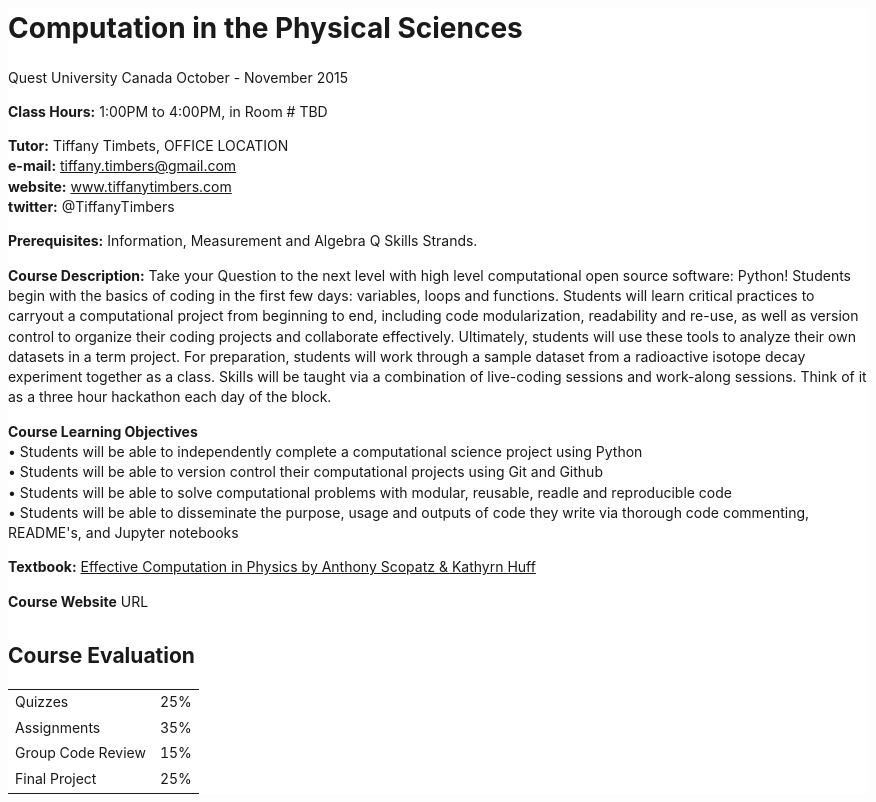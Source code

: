 # Computation in the Physical Sciences

Quest University Canada
October - November 2015

**Class Hours:**
1:00PM to 4:00PM, in Room # TBD

**Tutor:**
Tiffany Timbets, OFFICE LOCATION </br>
**e-mail:** tiffany.timbers@gmail.com </br>
**website:** www.tiffanytimbers.com </br>
**twitter:** @TiffanyTimbers



**Prerequisites:** Information, Measurement and Algebra Q Skills Strands. 

**Course Description:** Take your Question to the next level with high level computational open source software: Python! Students begin with the basics of coding in the first few days: variables, loops and functions. Students will learn critical practices to carryout a computational project from beginning to end, including code modularization, readability and re-use, as well as version control to organize their coding projects and collaborate effectively. Ultimately, students will use these tools to analyze their own datasets in a term project. For preparation, students will work through a sample dataset from a radioactive isotope decay experiment together as a class. Skills will be taught via a combination of live-coding sessions and work-along sessions. Think of it as a three hour hackathon each day of the block. 

**Course Learning Objectives** </br>
• Students will be able to independently complete a computational science project using Python</br>
• Students will be able to version control their computational projects using Git and Github</br>
• Students will be able to solve computational problems with modular, reusable, readle and reproducible code </br>
• Students will be able to disseminate the purpose, usage and outputs of code they write via thorough code commenting, README's, and Jupyter notebooks </br>


**Textbook:** [Effective Computation in Physics by Anthony Scopatz & Kathyrn Huff](http://physics.codes/)

**Course Website** URL

## Course Evaluation

<table>
  <tr>
    <td>Quizzes</td>
    <td>25%</td> 
  </tr>
  <tr>
    <td>Assignments</td>
    <td>35%</td> 
  </tr>

  <tr>
    <td>Group Code Review</td>
    <td>15%</td>
  </tr>
  <tr>
    <td>Final Project</td>
    <td>25%</td>
  </tr>
</table>
